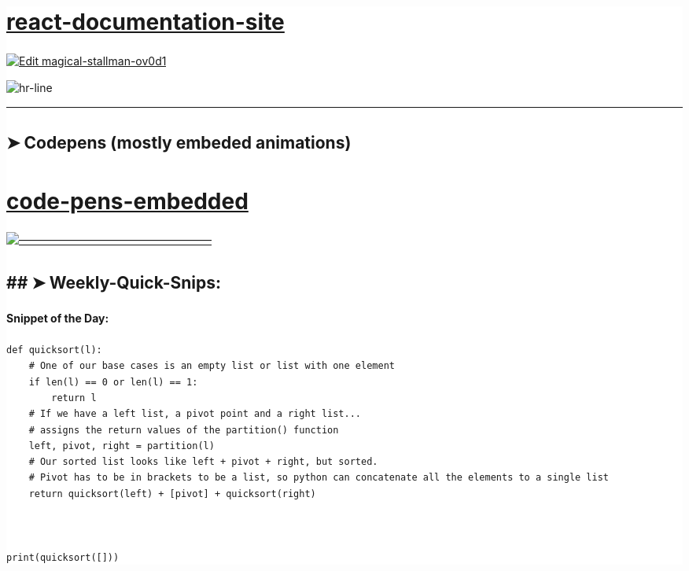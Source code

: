# [react-documentation-site](https://documentation-site-react2-peitff669-bgoonz.vercel.app/)

[![Edit magical-stallman-ov0d1](https://codesandbox.io/static/img/play-codesandbox.svg)](https://codesandbox.io/s/magical-stallman-ov0d1?autoresize=1&expanddevtools=1&fontsize=12&hidenavigation=1&moduleview=1&theme=dark)

<img src="https://cloud.netlifyusercontent.com/assets/344dbf88-fdf9-42bb-adb4-46f01eedd629/23b9b236-746e-409c-8e86-30b4385e3b72/hr1-raypham.gif" alt="hr-line" style="width:100.0%" height="22" />

---

## ➤ Codepens (mostly embeded animations)

# [code-pens-embedded](https://embedable-content.netlify.app/)

[![—————————————————–](https://raw.githubusercontent.com/andreasbm/readme/master/assets/lines/colored.png)](#weekly-quick-snips)

## \#\# ➤ Weekly-Quick-Snips:

#### Snippet of the Day:

    def quicksort(l):
        # One of our base cases is an empty list or list with one element
        if len(l) == 0 or len(l) == 1:
            return l
        # If we have a left list, a pivot point and a right list...
        # assigns the return values of the partition() function
        left, pivot, right = partition(l)
        # Our sorted list looks like left + pivot + right, but sorted.
        # Pivot has to be in brackets to be a list, so python can concatenate all the elements to a single list
        return quicksort(left) + [pivot] + quicksort(right)



    print(quicksort([]))



